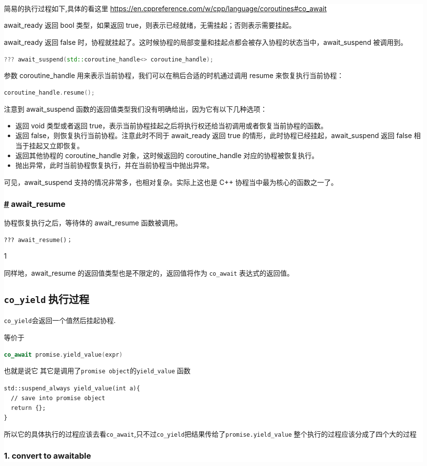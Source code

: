 简易的执行过程如下,具体的看这里 https://en.cppreference.com/w/cpp/language/coroutines#co_await

await_ready 返回 bool 类型，如果返回 true，则表示已经就绪，无需挂起；否则表示需要挂起。


await_ready 返回 false 时，协程就挂起了。这时候协程的局部变量和挂起点都会被存入协程的状态当中，await_suspend 被调用到。

```cpp
??? await_suspend(std::coroutine_handle<> coroutine_handle);
```

参数 coroutine_handle 用来表示当前协程，我们可以在稍后合适的时机通过调用 resume 来恢复执行当前协程：

```cpp
coroutine_handle.resume();
```

注意到 await_suspend 函数的返回值类型我们没有明确给出，因为它有以下几种选项：

*   返回 void 类型或者返回 true，表示当前协程挂起之后将执行权还给当初调用或者恢复当前协程的函数。
*   返回 false，则恢复执行当前协程。注意此时不同于 await_ready 返回 true 的情形，此时协程已经挂起，await_suspend 返回 false 相当于挂起又立即恢复。
*   返回其他协程的 coroutine_handle 对象，这时候返回的 coroutine_handle 对应的协程被恢复执行。
*   抛出异常，此时当前协程恢复执行，并在当前协程当中抛出异常。

可见，await_suspend 支持的情况非常多，也相对复杂。实际上这也是 C++ 协程当中最为核心的函数之一了。

### [#](#await-resume) await_resume

协程恢复执行之后，等待体的 await_resume 函数被调用。

    ??? await_resume()；

1  

同样地，await_resume 的返回值类型也是不限定的，返回值将作为 `co_await` 表达式的返回值。



## `co_yield` 执行过程

`co_yield`会返回一个值然后挂起协程.

等价于

```cpp
co_await promise.yield_value(expr)
```

也就是说它 其它是调用了`promise object`的`yield_value` 函数

```
std::suspend_always yield_value(int a){
  // save into promise object
  return {};
}
```

所以它的具体执行的过程应该去看`co_await`,只不过`co_yield`把结果传给了`promise.yield_value`
整个执行的过程应该分成了四个大的过程


### 1. convert to awaitable
